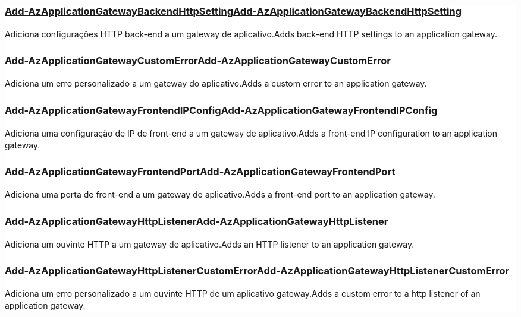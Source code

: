### [<span data-ttu-id="39532-109">Add-AzApplicationGatewayBackendHttpSetting</span><span class="sxs-lookup"><span data-stu-id="39532-109">Add-AzApplicationGatewayBackendHttpSetting</span></span>](Add-AzApplicationGatewayBackendHttpSetting.md)
<span data-ttu-id="39532-110">Adiciona configurações HTTP back-end a um gateway de aplicativo.</span><span class="sxs-lookup"><span data-stu-id="39532-110">Adds back-end HTTP settings to an application gateway.</span></span>

### [<span data-ttu-id="39532-111">Add-AzApplicationGatewayCustomError</span><span class="sxs-lookup"><span data-stu-id="39532-111">Add-AzApplicationGatewayCustomError</span></span>](Add-AzApplicationGatewayCustomError.md)
<span data-ttu-id="39532-112">Adiciona um erro personalizado a um gateway do aplicativo.</span><span class="sxs-lookup"><span data-stu-id="39532-112">Adds a custom error to an application gateway.</span></span>

### [<span data-ttu-id="39532-113">Add-AzApplicationGatewayFrontendIPConfig</span><span class="sxs-lookup"><span data-stu-id="39532-113">Add-AzApplicationGatewayFrontendIPConfig</span></span>](Add-AzApplicationGatewayFrontendIPConfig.md)
<span data-ttu-id="39532-114">Adiciona uma configuração de IP de front-end a um gateway de aplicativo.</span><span class="sxs-lookup"><span data-stu-id="39532-114">Adds a front-end IP configuration to an application gateway.</span></span>

### [<span data-ttu-id="39532-115">Add-AzApplicationGatewayFrontendPort</span><span class="sxs-lookup"><span data-stu-id="39532-115">Add-AzApplicationGatewayFrontendPort</span></span>](Add-AzApplicationGatewayFrontendPort.md)
<span data-ttu-id="39532-116">Adiciona uma porta de front-end a um gateway de aplicativo.</span><span class="sxs-lookup"><span data-stu-id="39532-116">Adds a front-end port to an application gateway.</span></span>

### [<span data-ttu-id="39532-117">Add-AzApplicationGatewayHttpListener</span><span class="sxs-lookup"><span data-stu-id="39532-117">Add-AzApplicationGatewayHttpListener</span></span>](Add-AzApplicationGatewayHttpListener.md)
<span data-ttu-id="39532-118">Adiciona um ouvinte HTTP a um gateway de aplicativo.</span><span class="sxs-lookup"><span data-stu-id="39532-118">Adds an HTTP listener to an application gateway.</span></span>

### [<span data-ttu-id="39532-119">Add-AzApplicationGatewayHttpListenerCustomError</span><span class="sxs-lookup"><span data-stu-id="39532-119">Add-AzApplicationGatewayHttpListenerCustomError</span></span>](Add-AzApplicationGatewayHttpListenerCustomError.md)
<span data-ttu-id="39532-120">Adiciona um erro personalizado a um ouvinte HTTP de um aplicativo gateway.</span><span class="sxs-lookup"><span data-stu-id="39532-120">Adds a custom error to a http listener of an application gateway.</span></span>
